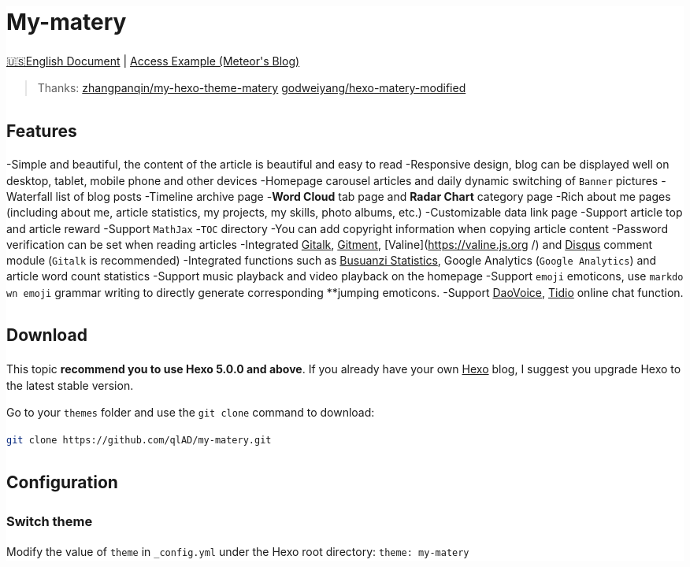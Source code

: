 # My-matery

[🇺🇸English Document](README.md) | [Access Example (Meteor's Blog)](https://qlad.gitee.io/)

> Thanks:
> [zhangpanqin/my-hexo-theme-matery](https://github.com/zhangpanqin/my-hexo-theme-matery)
> [godweiyang/hexo-matery-modified](https://github.com/godweiyang/hexo-matery-modified)

## Features

-Simple and beautiful, the content of the article is beautiful and easy to read
-Responsive design, blog can be displayed well on desktop, tablet, mobile phone and other devices
-Homepage carousel articles and daily dynamic switching of `Banner` pictures
-Waterfall list of blog posts
-Timeline archive page
-**Word Cloud** tab page and **Radar Chart** category page
-Rich about me pages (including about me, article statistics, my projects, my skills, photo albums, etc.)
-Customizable data link page
-Support article top and article reward
-Support `MathJax`
-`TOC` directory
-You can add copyright information when copying article content
-Password verification can be set when reading articles
-Integrated [Gitalk](https://gitalk.github.io/), [Gitment](https://imsun.github.io/gitment/), [Valine](https://valine.js.org /) and [Disqus](https://disqus.com/) comment module (`Gitalk` is recommended)
-Integrated functions such as [Busuanzi Statistics](http://busuanzi.ibruce.info/), Google Analytics (`Google Analytics`) and article word count statistics
-Support music playback and video playback on the homepage
-Support `emoji` emoticons, use `markdown emoji` grammar writing to directly generate corresponding **jumping emoticons.
-Support [DaoVoice](http://www.daovoice.io/), [Tidio](https://www.tidio.com/) online chat function.

## Download

This topic **recommend you to use Hexo 5.0.0 and above**. If you already have your own [Hexo](https://hexo.io/zh-cn/) blog, I suggest you upgrade Hexo to the latest stable version.

Go to your `themes` folder and use the `git clone` command to download:

```bash
git clone https://github.com/qlAD/my-matery.git
```

## Configuration

### Switch theme

Modify the value of `theme` in `_config.yml` under the Hexo root directory: `theme: my-matery`
